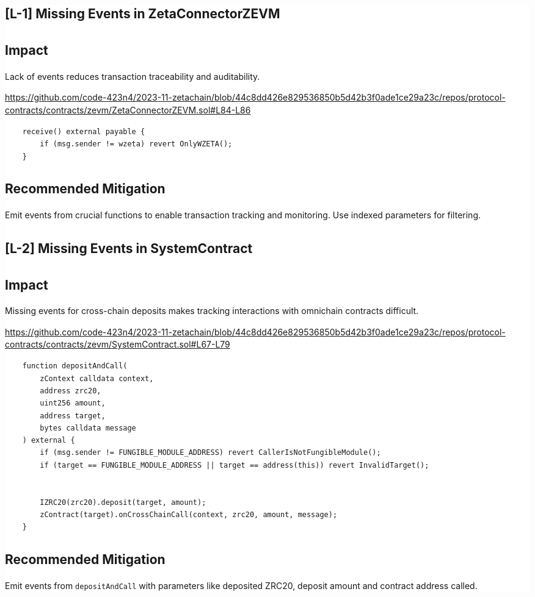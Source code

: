 ## [L-1] Missing Events in ZetaConnectorZEVM

## Impact

Lack of events reduces transaction traceability and auditability.

https://github.com/code-423n4/2023-11-zetachain/blob/44c8dd426e829536850b5d42b3f0ade1ce29a23c/repos/protocol-contracts/contracts/zevm/ZetaConnectorZEVM.sol#L84-L86

```solidity
    receive() external payable {
        if (msg.sender != wzeta) revert OnlyWZETA();
    }
```
## Recommended Mitigation

Emit events from crucial functions to enable transaction tracking and monitoring. Use indexed parameters for filtering.

## [L-2] Missing Events in SystemContract

## Impact

Missing events for cross-chain deposits makes tracking interactions with omnichain contracts difficult.

https://github.com/code-423n4/2023-11-zetachain/blob/44c8dd426e829536850b5d42b3f0ade1ce29a23c/repos/protocol-contracts/contracts/zevm/SystemContract.sol#L67-L79

```solidity
    function depositAndCall(
        zContext calldata context,
        address zrc20,
        uint256 amount,
        address target,
        bytes calldata message
    ) external {
        if (msg.sender != FUNGIBLE_MODULE_ADDRESS) revert CallerIsNotFungibleModule();
        if (target == FUNGIBLE_MODULE_ADDRESS || target == address(this)) revert InvalidTarget();


        IZRC20(zrc20).deposit(target, amount);
        zContract(target).onCrossChainCall(context, zrc20, amount, message);
    }
```

## Recommended Mitigation

Emit events from `depositAndCall` with parameters like deposited ZRC20, deposit amount and contract address called.
